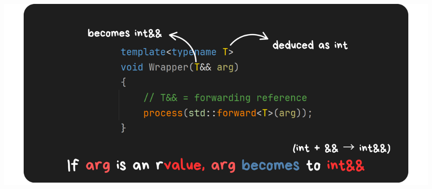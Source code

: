 <figure class="align-center" style="text-align: center;">
  <a href="/assets/img/cpp/type_deduction/2.png">
    <img src="/assets/img/cpp/type_deduction/2.png"  width="800" alt="">
  </a>
</figure>
